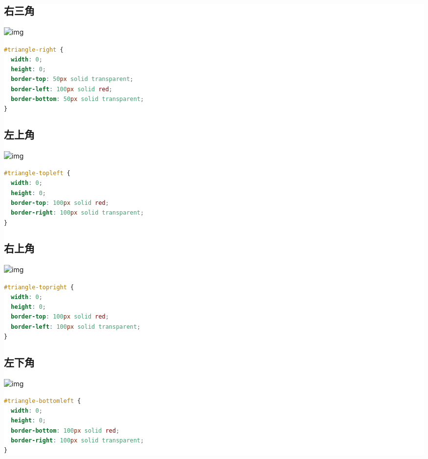 

## 右三角

![img](https://pic2.zhimg.com/80/v2-15d5055620c3bc01d4a256319d81d281_1440w.webp)

```css
#triangle-right {
  width: 0;
  height: 0;
  border-top: 50px solid transparent;
  border-left: 100px solid red;
  border-bottom: 50px solid transparent;
}
```



## 左上角

![img](https://pica.zhimg.com/80/v2-7446a19f89fcb805cc30af6e8f331468_1440w.webp)

```css
#triangle-topleft {
  width: 0;
  height: 0;
  border-top: 100px solid red;
  border-right: 100px solid transparent;
}
```

## 右上角

![img](https://pic4.zhimg.com/80/v2-dfce22399c6eda8d03a44e0ec977e981_1440w.webp)

```css
#triangle-topright {
  width: 0;
  height: 0;
  border-top: 100px solid red;
  border-left: 100px solid transparent;
}
```



## 左下角

![img](https://pic3.zhimg.com/80/v2-151dbde1c384d7b002eddd27c64244ca_1440w.webp)

```css
#triangle-bottomleft {
  width: 0;
  height: 0;
  border-bottom: 100px solid red;
  border-right: 100px solid transparent;
}
```
